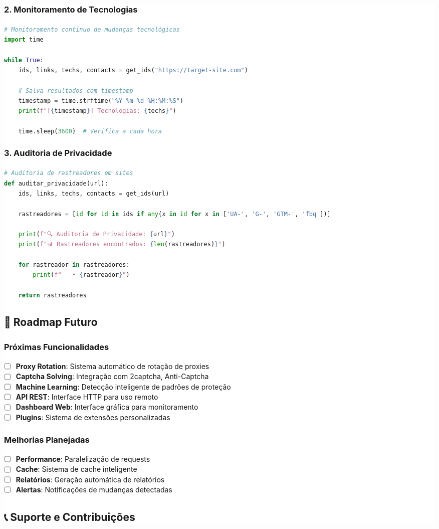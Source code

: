 ### 2. Monitoramento de Tecnologias
```python
# Monitoramento contínuo de mudanças tecnológicas
import time

while True:
    ids, links, techs, contacts = get_ids("https://target-site.com")
    
    # Salva resultados com timestamp
    timestamp = time.strftime("%Y-%m-%d %H:%M:%S")
    print(f"[{timestamp}] Tecnologias: {techs}")
    
    time.sleep(3600)  # Verifica a cada hora
```

### 3. Auditoria de Privacidade
```python
# Auditoria de rastreadores em sites
def auditar_privacidade(url):
    ids, links, techs, contacts = get_ids(url)
    
    rastreadores = [id for id in ids if any(x in id for x in ['UA-', 'G-', 'GTM-', 'fbq'])]
    
    print(f"🔍 Auditoria de Privacidade: {url}")
    print(f"📊 Rastreadores encontrados: {len(rastreadores)}")
    
    for rastreador in rastreadores:
        print(f"   • {rastreador}")
    
    return rastreadores
```

## 🚀 Roadmap Futuro

### Próximas Funcionalidades
- [ ] **Proxy Rotation**: Sistema automático de rotação de proxies
- [ ] **Captcha Solving**: Integração com 2captcha, Anti-Captcha
- [ ] **Machine Learning**: Detecção inteligente de padrões de proteção
- [ ] **API REST**: Interface HTTP para uso remoto
- [ ] **Dashboard Web**: Interface gráfica para monitoramento
- [ ] **Plugins**: Sistema de extensões personalizadas

### Melhorias Planejadas
- [ ] **Performance**: Paralelização de requests
- [ ] **Cache**: Sistema de cache inteligente
- [ ] **Relatórios**: Geração automática de relatórios
- [ ] **Alertas**: Notificações de mudanças detectadas

## 📞 Suporte e Contribuições

